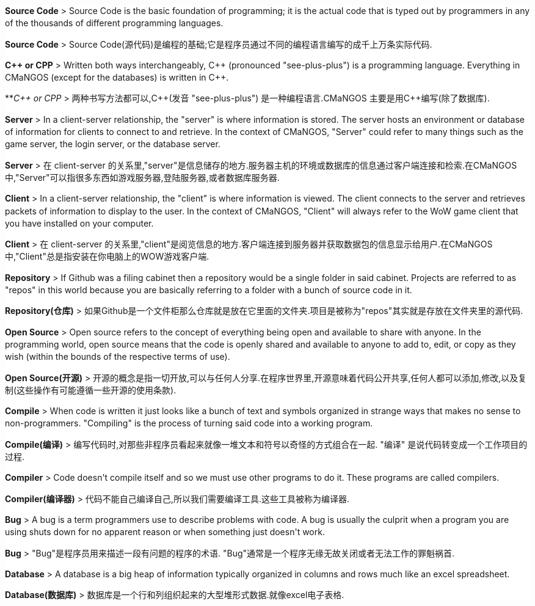 **Source Code** > Source Code is the basic foundation of programming; it is the actual code that is typed out by programmers in any of the thousands of different programming languages.

**Source Code** > Source Code(源代码)是编程的基础;它是程序员通过不同的编程语言编写的成千上万条实际代码.

**C++ or CPP** > Written both ways interchangeably, C++ (pronounced "see-plus-plus") is a programming language. Everything in CMaNGOS (except for the databases) is written in C++.

***C++ or CPP* > 两种书写方法都可以,C++(发音 "see-plus-plus") 是一种编程语言.CMaNGOS 主要是用C++编写(除了数据库).

**Server** > In a client-server relationship, the "server" is where information is stored. The server hosts an environment or database of information for clients to connect to and retrieve. In the context of CMaNGOS, "Server" could refer to many things such as the game server, the login server, or the database server.

**Server** > 在 client-server 的关系里,"server"是信息储存的地方.服务器主机的环境或数据库的信息通过客户端连接和检索.在CMaNGOS中,"Server"可以指很多东西如游戏服务器,登陆服务器,或者数据库服务器.

**Client** > In a client-server relationship, the "client" is where information is viewed. The client connects to the server and retrieves packets of information to display to the user. In the context of CMaNGOS, "Client" will always refer to the WoW game client that you have installed on your computer.

**Client** > 在 client-server 的关系里,"client"是阅览信息的地方.客户端连接到服务器并获取数据包的信息显示给用户.在CMaNGOS中,"Client"总是指安装在你电脑上的WOW游戏客户端.

**Repository** > If Github was a filing cabinet then a repository would be a single folder in said cabinet. Projects are referred to as "repos" in this world because you are basically referring to a folder with a bunch of source code in it.

**Repository(仓库)** > 如果Github是一个文件柜那么仓库就是放在它里面的文件夹.项目是被称为"repos"其实就是存放在文件夹里的源代码.

**Open Source** > Open source refers to the concept of everything being open and available to share with anyone. In the programming world, open source means that the code is openly shared and available to anyone to add to, edit, or copy as they wish (within the bounds of the respective terms of use).

**Open Source(开源)** > 开源的概念是指一切开放,可以与任何人分享.在程序世界里,开源意味着代码公开共享,任何人都可以添加,修改,以及复制(这些操作有可能遵循一些开源的使用条款).

**Compile** > When code is written it just looks like a bunch of text and symbols organized in strange ways that makes no sense to non-programmers. "Compiling" is the process of turning said code into a working program.

**Compile(编译)** > 编写代码时,对那些非程序员看起来就像一堆文本和符号以奇怪的方式组合在一起. "编译" 是说代码转变成一个工作项目的过程.

**Compiler** > Code doesn't compile itself and so we must use other programs to do it. These programs are called compilers.

**Compiler(编译器)** > 代码不能自己编译自己,所以我们需要编译工具.这些工具被称为编译器.

**Bug** > A bug is a term programmers use to describe problems with code. A bug is usually the culprit when a program you are using shuts down for no apparent reason or when something just doesn't work.

**Bug** > "Bug"是程序员用来描述一段有问题的程序的术语. "Bug"通常是一个程序无缘无故关闭或者无法工作的罪魁祸首.

**Database** > A database is a big heap of information typically organized in columns and rows much like an excel spreadsheet.

**Database(数据库)** > 数据库是一个行和列组织起来的大型堆形式数据.就像excel电子表格.
